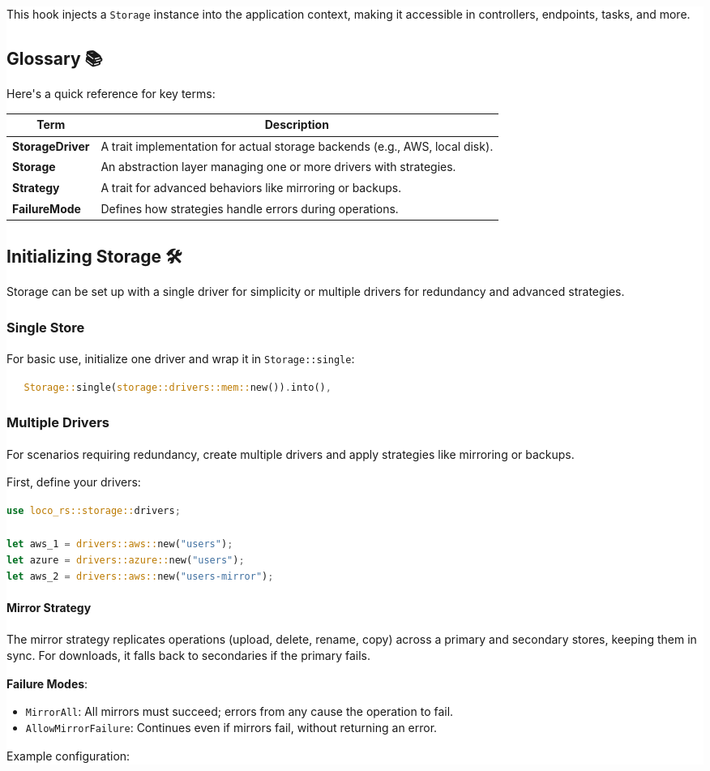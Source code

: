 This hook injects a `Storage` instance into the application context, making it accessible in controllers, endpoints, tasks, and more.

## Glossary 📚

Here's a quick reference for key terms:

| Term             | Description                                                                 |
|------------------|-----------------------------------------------------------------------------|
| **StorageDriver** | A trait implementation for actual storage backends (e.g., AWS, local disk). |
| **Storage**      | An abstraction layer managing one or more drivers with strategies.          |
| **Strategy**     | A trait for advanced behaviors like mirroring or backups.                   |
| **FailureMode**  | Defines how strategies handle errors during operations.                     |

## Initializing Storage 🛠️

Storage can be set up with a single driver for simplicity or multiple drivers for redundancy and advanced strategies.

### Single Store

For basic use, initialize one driver and wrap it in `Storage::single`:

```rust
   Storage::single(storage::drivers::mem::new()).into(),
```

### Multiple Drivers

For scenarios requiring redundancy, create multiple drivers and apply strategies like mirroring or backups.

First, define your drivers:

```rust
use loco_rs::storage::drivers;

let aws_1 = drivers::aws::new("users");
let azure = drivers::azure::new("users");
let aws_2 = drivers::aws::new("users-mirror");
```

#### Mirror Strategy

The mirror strategy replicates operations (upload, delete, rename, copy) across a primary and secondary stores, keeping them in sync. For downloads, it falls back to secondaries if the primary fails.

**Failure Modes**:

- `MirrorAll`: All mirrors must succeed; errors from any cause the operation to fail.
- `AllowMirrorFailure`: Continues even if mirrors fail, without returning an error.

Example configuration:
